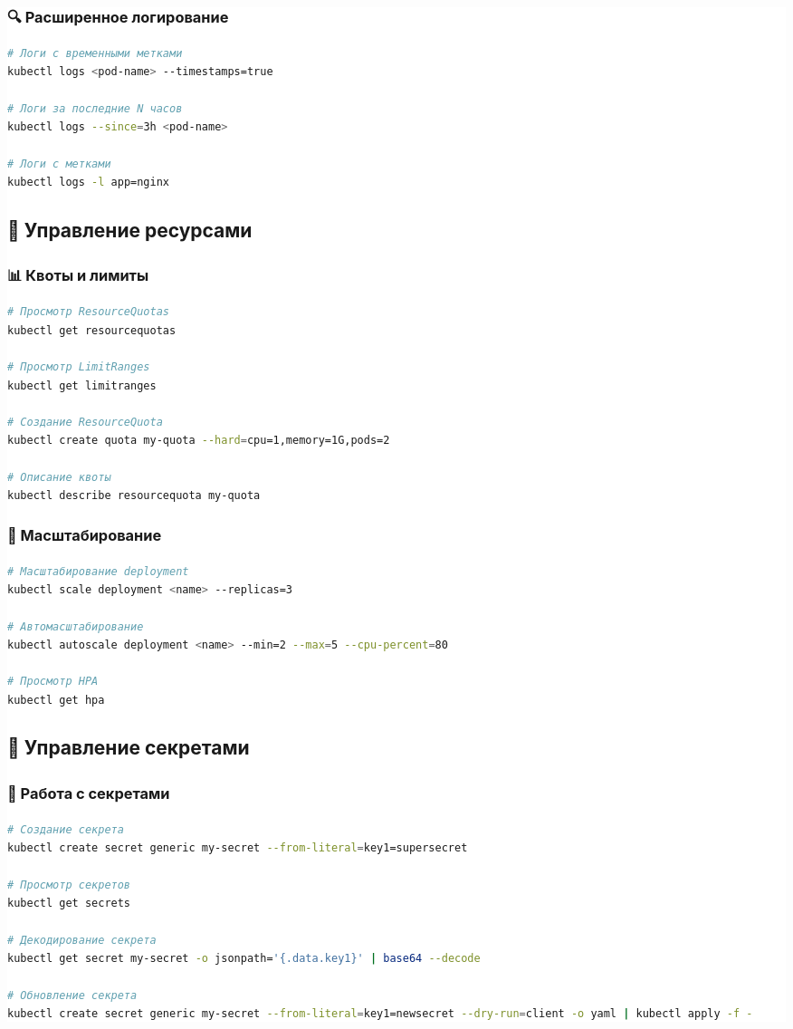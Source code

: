 ### 🔍 Расширенное логирование
```bash
# Логи с временными метками
kubectl logs <pod-name> --timestamps=true

# Логи за последние N часов
kubectl logs --since=3h <pod-name>

# Логи с метками
kubectl logs -l app=nginx
```

## 💾 Управление ресурсами

### 📊 Квоты и лимиты
```bash
# Просмотр ResourceQuotas
kubectl get resourcequotas

# Просмотр LimitRanges
kubectl get limitranges

# Создание ResourceQuota
kubectl create quota my-quota --hard=cpu=1,memory=1G,pods=2

# Описание квоты
kubectl describe resourcequota my-quota
```

### 🔄 Масштабирование
```bash
# Масштабирование deployment
kubectl scale deployment <name> --replicas=3

# Автомасштабирование
kubectl autoscale deployment <name> --min=2 --max=5 --cpu-percent=80

# Просмотр HPA
kubectl get hpa
```

## 🔐 Управление секретами

### 🔑 Работа с секретами
```bash
# Создание секрета
kubectl create secret generic my-secret --from-literal=key1=supersecret

# Просмотр секретов
kubectl get secrets

# Декодирование секрета
kubectl get secret my-secret -o jsonpath='{.data.key1}' | base64 --decode

# Обновление секрета
kubectl create secret generic my-secret --from-literal=key1=newsecret --dry-run=client -o yaml | kubectl apply -f -
```

